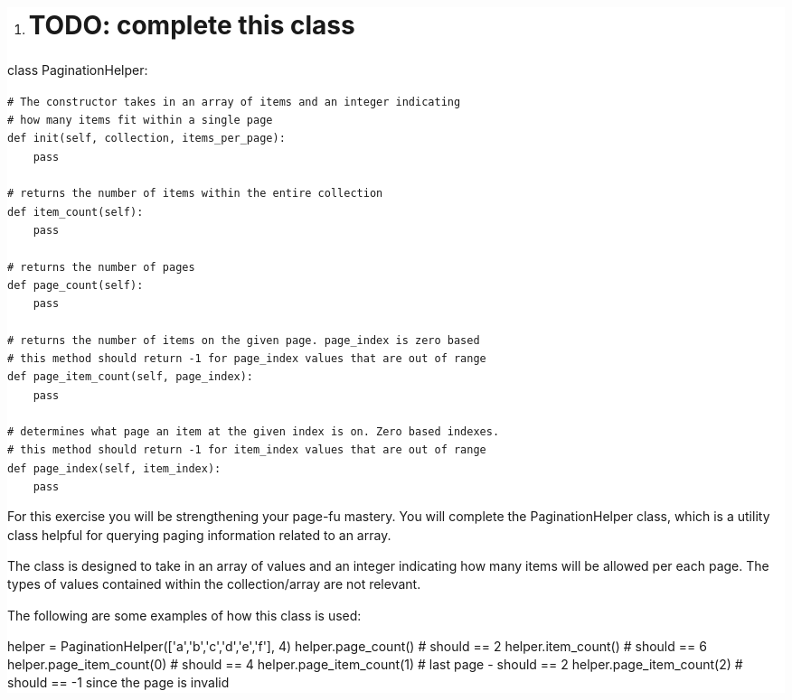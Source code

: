 1) # TODO: complete this class

class PaginationHelper:
    
    # The constructor takes in an array of items and an integer indicating
    # how many items fit within a single page
    def init(self, collection, items_per_page):
        pass
    
    # returns the number of items within the entire collection
    def item_count(self):
        pass
    
    # returns the number of pages
    def page_count(self):
        pass
    
    # returns the number of items on the given page. page_index is zero based
    # this method should return -1 for page_index values that are out of range
    def page_item_count(self, page_index):
        pass
    
    # determines what page an item at the given index is on. Zero based indexes.
    # this method should return -1 for item_index values that are out of range
    def page_index(self, item_index):
        pass
For this exercise you will be strengthening your page-fu mastery. You will complete the PaginationHelper class, which is a utility class helpful for querying paging information related to an array.

The class is designed to take in an array of values and an integer indicating how many items will be allowed per each page. The types of values contained within the collection/array are not relevant.

The following are some examples of how this class is used:

helper = PaginationHelper(['a','b','c','d','e','f'], 4)
helper.page_count() # should == 2
helper.item_count() # should == 6
helper.page_item_count(0) # should == 4
helper.page_item_count(1) # last page - should == 2
helper.page_item_count(2) # should == -1 since the page is invalid
